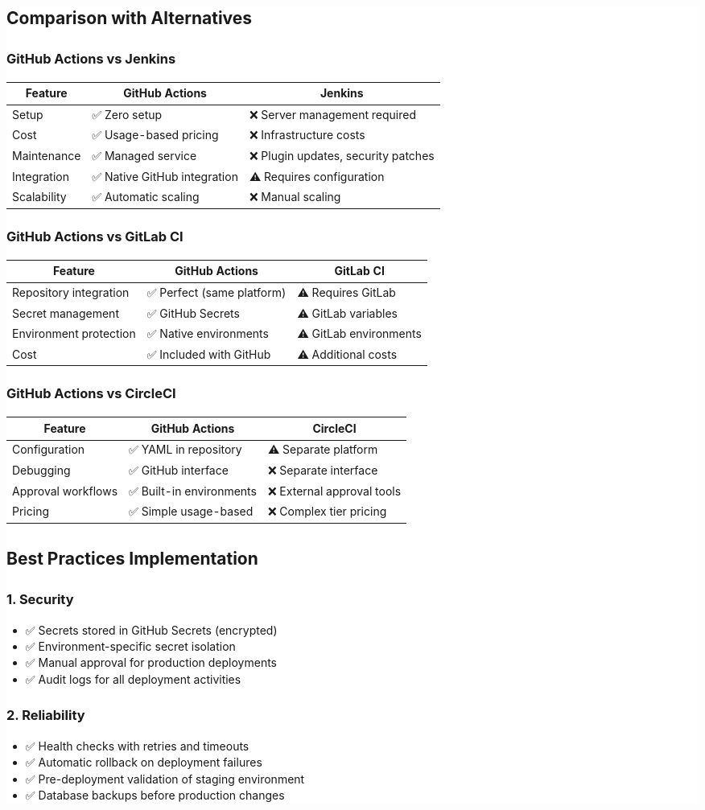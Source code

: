 ## Comparison with Alternatives

### GitHub Actions vs Jenkins
| Feature | GitHub Actions | Jenkins |
|---------|---------------|---------|
| Setup | ✅ Zero setup | ❌ Server management required |
| Cost | ✅ Usage-based pricing | ❌ Infrastructure costs |
| Maintenance | ✅ Managed service | ❌ Plugin updates, security patches |
| Integration | ✅ Native GitHub integration | ⚠️ Requires configuration |
| Scalability | ✅ Automatic scaling | ❌ Manual scaling |

### GitHub Actions vs GitLab CI
| Feature | GitHub Actions | GitLab CI |
|---------|---------------|-----------|
| Repository integration | ✅ Perfect (same platform) | ⚠️ Requires GitLab |
| Secret management | ✅ GitHub Secrets | ⚠️ GitLab variables |
| Environment protection | ✅ Native environments | ⚠️ GitLab environments |
| Cost | ✅ Included with GitHub | ⚠️ Additional costs |

### GitHub Actions vs CircleCI
| Feature | GitHub Actions | CircleCI |
|---------|---------------|----------|
| Configuration | ✅ YAML in repository | ⚠️ Separate platform |
| Debugging | ✅ GitHub interface | ❌ Separate interface |
| Approval workflows | ✅ Built-in environments | ❌ External approval tools |
| Pricing | ✅ Simple usage-based | ❌ Complex tier pricing |

## Best Practices Implementation

### 1. **Security**
- ✅ Secrets stored in GitHub Secrets (encrypted)
- ✅ Environment-specific secret isolation
- ✅ Manual approval for production deployments
- ✅ Audit logs for all deployment activities

### 2. **Reliability**
- ✅ Health checks with retries and timeouts
- ✅ Automatic rollback on deployment failures
- ✅ Pre-deployment validation of staging environment
- ✅ Database backups before production changes
